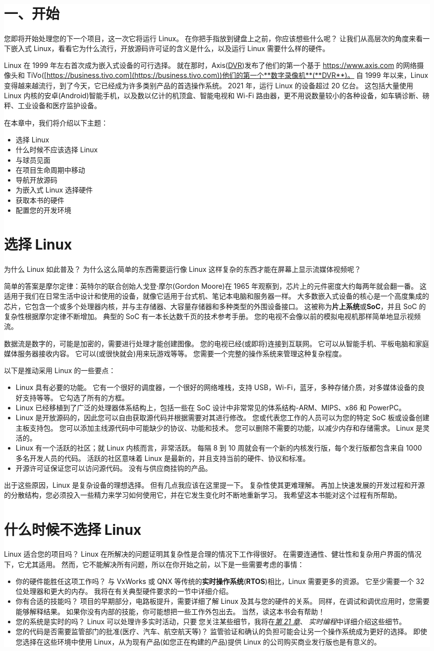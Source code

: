 # 一、开始

您即将开始处理您的下一个项目，这一次它将运行 Linux。 在你把手指放到键盘上之前，你应该想些什么呢？ 让我们从高层次的角度来看一下嵌入式 Linux，看看它为什么流行，开放源码许可证的含义是什么，以及运行 Linux 需要什么样的硬件。

Linux 在 1999 年左右首次成为嵌入式设备的可行选择。 就在那时，Axis([DVR](https://www.axis.com))发布了他们的第一个基于 https://www.axis.com 的网络摄像头和 TiVo([https://business.tivo.com](https://business.tivo.com))他们的第一个**数字录像机**(**DVR**)。 自 1999 年以来，Linux 变得越来越流行，到了今天，它已经成为许多类别产品的首选操作系统。 2021 年，运行 Linux 的设备超过 20 亿台。 这包括大量使用 Linux 内核的安卓(Android)智能手机，以及数以亿计的机顶盒、智能电视和 Wi-Fi 路由器，更不用说数量较小的各种设备，如车辆诊断、磅秤、工业设备和医疗监护设备。

在本章中，我们将介绍以下主题：

*   选择 Linux
*   什么时候不应该选择 Linux
*   与球员见面
*   在项目生命周期中移动
*   导航开放源码
*   为嵌入式 Linux 选择硬件
*   获取本书的硬件
*   配置您的开发环境

# 选择 Linux

为什么 Linux 如此普及？ 为什么这么简单的东西需要运行像 Linux 这样复杂的东西才能在屏幕上显示流媒体视频呢？

简单的答案是摩尔定律：英特尔的联合创始人戈登·摩尔(Gordon Moore)在 1965 年观察到，芯片上的元件密度大约每两年就会翻一番。 这适用于我们在日常生活中设计和使用的设备，就像它适用于台式机、笔记本电脑和服务器一样。 大多数嵌入式设备的核心是一个高度集成的芯片，它包含一个或多个处理器内核，并与主存储器、大容量存储器和多种类型的外围设备接口。 这被称为**片上系统**或**SoC**，并且 SoC 的复杂性根据摩尔定律不断增加。 典型的 SoC 有一本长达数千页的技术参考手册。 您的电视不会像以前的模拟电视机那样简单地显示视频流。

数据流是数字的，可能是加密的，需要进行处理才能创建图像。 您的电视已经(或即将)连接到互联网。 它可以从智能手机、平板电脑和家庭媒体服务器接收内容。 它可以(或很快就会)用来玩游戏等等。 您需要一个完整的操作系统来管理这种复杂程度。

以下是推动采用 Linux 的一些要点：

*   Linux 具有必要的功能。 它有一个很好的调度器，一个很好的网络堆栈，支持 USB，Wi-Fi，蓝牙，多种存储介质，对多媒体设备的良好支持等等。 它勾选了所有的方框。
*   Linux 已经移植到了广泛的处理器体系结构上，包括一些在 SoC 设计中非常常见的体系结构-ARM、MIPS、x86 和 PowerPC。
*   Linux 是开放源码的，因此您可以自由获取源代码并根据需要对其进行修改。 您或代表您工作的人员可以为您的特定 SoC 板或设备创建主板支持包。 您可以添加主线源代码中可能缺少的协议、功能和技术。 您可以删除不需要的功能，以减少内存和存储需求。 Linux 是灵活的。
*   Linux 有一个活跃的社区；就 Linux 内核而言，非常活跃。 每隔 8 到 10 周就会有一个新的内核发行版，每个发行版都包含来自 1000 多名开发人员的代码。 活跃的社区意味着 Linux 是最新的，并且支持当前的硬件、协议和标准。
*   开源许可证保证您可以访问源代码。 没有与供应商挂钩的产品。

出于这些原因，Linux 是复杂设备的理想选择。 但有几点我应该在这里提一下。 复杂性使其更难理解。 再加上快速发展的开发过程和开源的分散结构，您必须投入一些精力来学习如何使用它，并在它发生变化时不断地重新学习。 我希望这本书能对这个过程有所帮助。

# 什么时候不选择 Linux

Linux 适合您的项目吗？ Linux 在所解决的问题证明其复杂性是合理的情况下工作得很好。 在需要连通性、健壮性和复杂用户界面的情况下，它尤其适用。 然而，它不能解决所有问题，所以在你开始之前，以下是一些需要考虑的事情：

*   你的硬件能胜任这项工作吗？ 与 VxWorks 或 QNX 等传统的**实时操作系统**(**RTOS**)相比，Linux 需要更多的资源。 它至少需要一个 32 位处理器和更大的内存。 我将在有关典型硬件要求的一节中详细介绍。
*   你有合适的技能吗？ 项目的早期部分，电路板提升，需要详细了解 Linux 及其与您的硬件的关系。 同样，在调试和调优应用时，您需要能够解释结果。 如果你没有内部的技能，你可能想把一些工作外包出去。 当然，读这本书会有帮助！
*   您的系统是实时的吗？ Linux 可以处理许多实时活动，只要
    您关注某些细节，我将在[*第 21 章*](21.html#_idTextAnchor600)、
    *实时编程*中详细介绍这些细节。
*   您的代码是否需要监管部门的批准(医疗、汽车、航空航天等)？ 监管验证和确认的负担可能会让另一个操作系统成为更好的选择。 即使您选择在这些环境中使用 Linux，从为现有产品(如您正在构建的产品)提供 Linux 的公司购买商业发行版也是有意义的。
